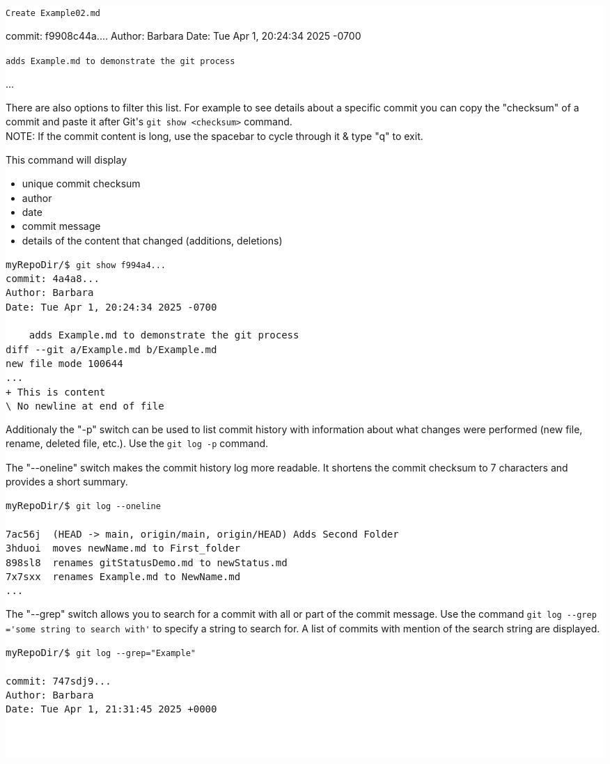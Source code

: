     Create Example02.md

commit: f9908c44a....
Author: Barbara
Date: Tue Apr 1, 20:24:34 2025 -0700

    adds Example.md to demonstrate the git process
...
</pre>


There are also options to filter this list. For example to see details about a specific commit you can copy the "checksum" of a commit and paste it after Git's `git show <checksum>` command.<br>
NOTE: If the commit content is long, use the spacebar to cycle through it & type "q" to exit.

This command will display
- unique commit checksum
- author
- date
- commit message
- details of the content that changed (additions, deletions)

<pre>
myRepoDir/$ <code>git show f994a4...</code>
<samp>commit: 4a4a8...
Author: Barbara
Date: Tue Apr 1, 20:24:34 2025 -0700

    adds Example.md to demonstrate the git process
diff --git a/Example.md b/Example.md
new file mode 100644
...
+ This is content
\ No newline at end of file</samp>
</pre>


Additionaly the "-p" switch can be used to list commit history with information about what changes were performed (new file, rename, deleted file, etc.). Use the `git log -p` command.

The "--oneline" switch makes the commit history log more readable. It shortens the commit checksum to 7 characters and provides a short summary.
<pre>
myRepoDir/$ <code>git log --oneline</code>
<samp>
7ac56j  (HEAD -> main, origin/main, origin/HEAD) Adds Second Folder
3hduoi  moves newName.md to First_folder
898sl8  renames gitStatusDemo.md to newStatus.md
7x7sxx  renames Example.md to NewName.md
...</samp>
</pre>

The "--grep" switch allows you to search for a commit with all or part of the commit message. Use the command `git log --grep='some string to search with'` to specify a string to search for. A list of commits with mention of the search string are displayed.
<pre>
myRepoDir/$ <code>git log --grep="Example"</code>
<samp>
commit: 747sdj9...
Author: Barbara
Date: Tue Apr 1, 21:31:45 2025 +0000

